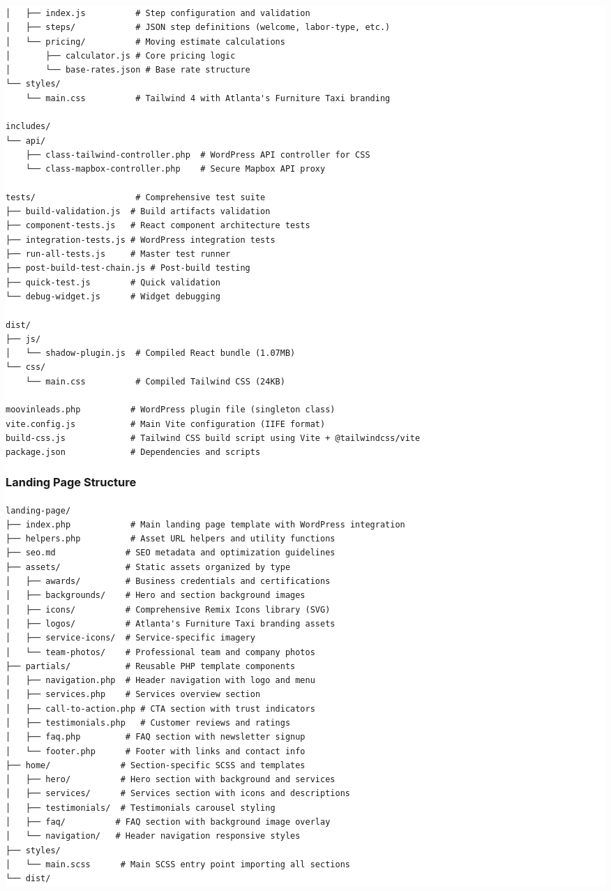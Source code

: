 ```
│   ├── index.js          # Step configuration and validation
│   ├── steps/            # JSON step definitions (welcome, labor-type, etc.)  
│   └── pricing/          # Moving estimate calculations
│       ├── calculator.js # Core pricing logic
│       └── base-rates.json # Base rate structure
└── styles/
    └── main.css          # Tailwind 4 with Atlanta's Furniture Taxi branding

includes/
└── api/
    ├── class-tailwind-controller.php  # WordPress API controller for CSS
    └── class-mapbox-controller.php    # Secure Mapbox API proxy

tests/                    # Comprehensive test suite  
├── build-validation.js  # Build artifacts validation
├── component-tests.js   # React component architecture tests
├── integration-tests.js # WordPress integration tests
├── run-all-tests.js     # Master test runner
├── post-build-test-chain.js # Post-build testing
├── quick-test.js        # Quick validation
└── debug-widget.js      # Widget debugging

dist/
├── js/
│   └── shadow-plugin.js  # Compiled React bundle (1.07MB)
└── css/
    └── main.css          # Compiled Tailwind CSS (24KB)

moovinleads.php          # WordPress plugin file (singleton class)
vite.config.js           # Main Vite configuration (IIFE format)
build-css.js             # Tailwind CSS build script using Vite + @tailwindcss/vite
package.json             # Dependencies and scripts
```

### Landing Page Structure
```
landing-page/
├── index.php            # Main landing page template with WordPress integration
├── helpers.php          # Asset URL helpers and utility functions
├── seo.md              # SEO metadata and optimization guidelines
├── assets/             # Static assets organized by type
│   ├── awards/         # Business credentials and certifications
│   ├── backgrounds/    # Hero and section background images
│   ├── icons/          # Comprehensive Remix Icons library (SVG)
│   ├── logos/          # Atlanta's Furniture Taxi branding assets
│   ├── service-icons/  # Service-specific imagery
│   └── team-photos/    # Professional team and company photos
├── partials/           # Reusable PHP template components
│   ├── navigation.php  # Header navigation with logo and menu
│   ├── services.php    # Services overview section
│   ├── call-to-action.php # CTA section with trust indicators
│   ├── testimonials.php   # Customer reviews and ratings
│   ├── faq.php         # FAQ section with newsletter signup
│   └── footer.php      # Footer with links and contact info
├── home/              # Section-specific SCSS and templates
│   ├── hero/          # Hero section with background and services
│   ├── services/      # Services section with icons and descriptions
│   ├── testimonials/  # Testimonials carousel styling
│   ├── faq/          # FAQ section with background image overlay
│   └── navigation/   # Header navigation responsive styles
├── styles/
│   └── main.scss      # Main SCSS entry point importing all sections
└── dist/
```